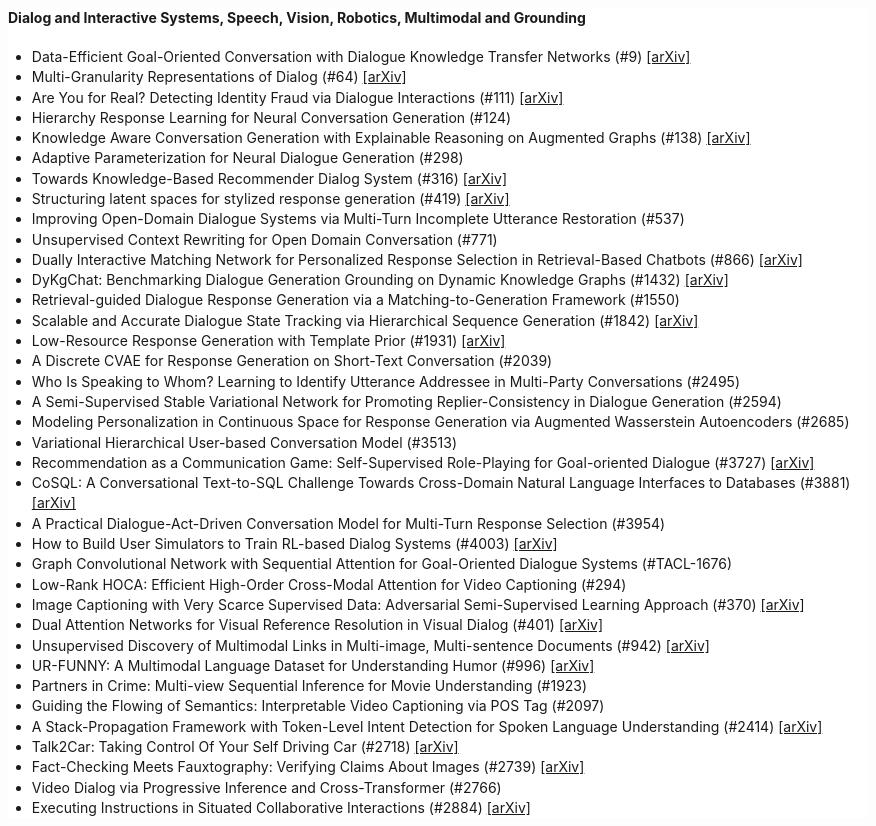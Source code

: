 #### Dialog and Interactive Systems, Speech, Vision, Robotics, Multimodal and Grounding
- Data-Efficient Goal-Oriented Conversation with Dialogue Knowledge Transfer Networks (#9) [[arXiv]](https://arxiv.org/abs/1910.01302)
- Multi-Granularity Representations of Dialog (#64) [[arXiv]](https://arxiv.org/abs/1908.09890)
- Are You for Real? Detecting Identity Fraud via Dialogue Interactions (#111) [[arXiv]](https://arxiv.org/abs/1908.06820)
- Hierarchy Response Learning for Neural Conversation Generation (#124)
- Knowledge Aware Conversation Generation with Explainable Reasoning on Augmented Graphs (#138) [[arXiv]](https://arxiv.org/abs/1903.10245)
- Adaptive Parameterization for Neural Dialogue Generation (#298)
- Towards Knowledge-Based Recommender Dialog System (#316) [[arXiv]](https://arxiv.org/abs/1908.05391)
- Structuring latent spaces for stylized response generation (#419) [[arXiv]](https://arxiv.org/abs/1909.05361)
- Improving Open-Domain Dialogue Systems via Multi-Turn Incomplete Utterance Restoration (#537)
- Unsupervised Context Rewriting for Open Domain Conversation (#771)
- Dually Interactive Matching Network for Personalized Response Selection in Retrieval-Based Chatbots (#866) [[arXiv]](https://arxiv.org/abs/1908.05859)
- DyKgChat: Benchmarking Dialogue Generation Grounding on Dynamic Knowledge Graphs (#1432) [[arXiv]](https://arxiv.org/abs/1910.00610)
- Retrieval-guided Dialogue Response Generation via a Matching-to-Generation Framework (#1550)
- Scalable and Accurate Dialogue State Tracking via Hierarchical Sequence Generation (#1842) [[arXiv]](https://arxiv.org/abs/1909.00754)
- Low-Resource Response Generation with Template Prior (#1931) [[arXiv]](https://arxiv.org/abs/1909.11968)
- A Discrete CVAE for Response Generation on Short-Text Conversation (#2039)
- Who Is Speaking to Whom? Learning to Identify Utterance Addressee in Multi-Party Conversations (#2495)
- A Semi-Supervised Stable Variational Network for Promoting Replier-Consistency in Dialogue Generation (#2594)
- Modeling Personalization in Continuous Space for Response Generation via Augmented Wasserstein Autoencoders (#2685)
- Variational Hierarchical User-based Conversation Model (#3513)
- Recommendation as a Communication Game: Self-Supervised Role-Playing for Goal-oriented Dialogue (#3727) [[arXiv]](https://arxiv.org/abs/1909.03922)
- CoSQL: A Conversational Text-to-SQL Challenge Towards Cross-Domain Natural Language Interfaces to Databases (#3881) [[arXiv]](https://arxiv.org/abs/1909.05378)
- A Practical Dialogue-Act-Driven Conversation Model for Multi-Turn Response Selection (#3954)
- How to Build User Simulators to Train RL-based Dialog Systems (#4003) [[arXiv]](https://arxiv.org/abs/1909.01388)
- Graph Convolutional Network with Sequential Attention for Goal-Oriented Dialogue Systems (#TACL-1676)
- Low-Rank HOCA: Efficient High-Order Cross-Modal Attention for Video Captioning (#294)
- Image Captioning with Very Scarce Supervised Data: Adversarial Semi-Supervised Learning Approach (#370) [[arXiv]](https://arxiv.org/abs/1909.02201)
- Dual Attention Networks for Visual Reference Resolution in Visual Dialog (#401) [[arXiv]](https://arxiv.org/abs/1902.09368)
- Unsupervised Discovery of Multimodal Links in Multi-image, Multi-sentence Documents (#942) [[arXiv]](https://arxiv.org/abs/1904.07826)
- UR-FUNNY: A Multimodal Language Dataset for Understanding Humor (#996) [[arXiv]](https://arxiv.org/abs/1904.06618)
- Partners in Crime: Multi-view Sequential Inference for Movie Understanding (#1923)
- Guiding the Flowing of Semantics: Interpretable Video Captioning via POS Tag (#2097)
- A Stack-Propagation Framework with Token-Level Intent Detection for Spoken Language Understanding (#2414) [[arXiv]](https://arxiv.org/abs/1909.02188)
- Talk2Car: Taking Control Of Your Self Driving Car (#2718) [[arXiv]](http://arxiv.org/abs/1909.10838)
- Fact-Checking Meets Fauxtography: Verifying Claims About Images (#2739) [[arXiv]](https://arxiv.org/abs/1908.11722)
- Video Dialog via Progressive Inference and Cross-Transformer (#2766)
- Executing Instructions in Situated Collaborative Interactions (#2884) [[arXiv]](https://arxiv.org/abs/1910.03655)